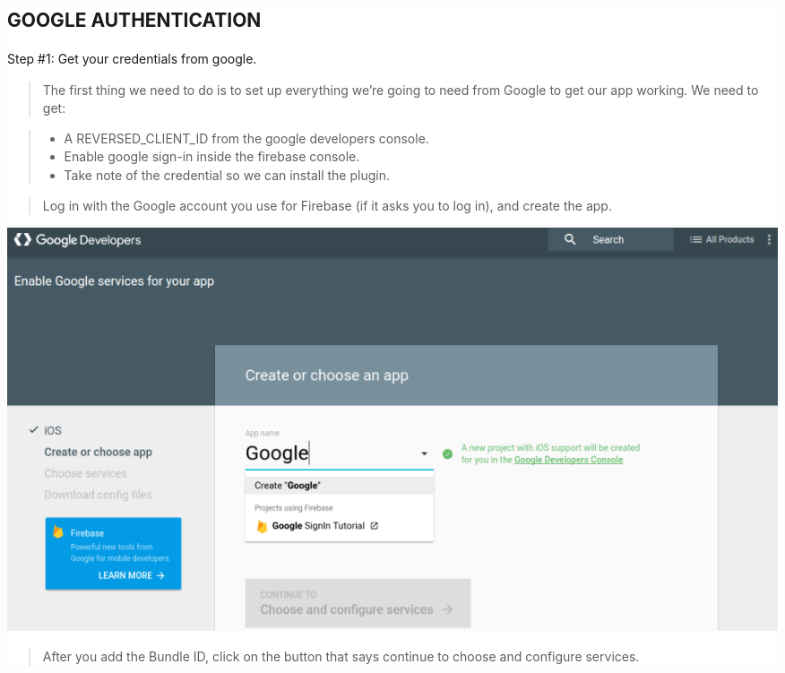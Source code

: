 
## GOOGLE AUTHENTICATION


Step #1: Get your credentials from google.

>The first thing we need to do is to set up everything we’re going to need from Google to get our app working. We need to get:

>- A REVERSED_CLIENT_ID from the google developers console.
>- Enable google sign-in inside the firebase console.
>- Take note of the credential so we can install the plugin.

>Log in with the Google account you use for Firebase (if it asks you to log in), and create the app.

![alt text](./src/assets/imgs/google/g1.png)

>After you add the Bundle ID, click on the button that says continue to choose and configure services.
